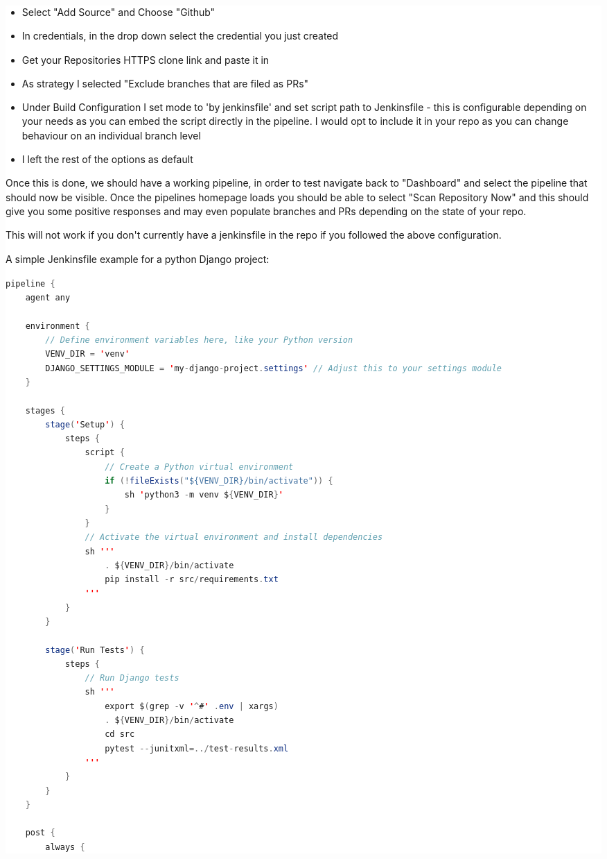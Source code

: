 * Select "Add Source" and Choose "Github"
    
* In credentials, in the drop down select the credential you just created
    
* Get your Repositories HTTPS clone link and paste it in
    
* As strategy I selected "Exclude branches that are filed as PRs"
    
* Under Build Configuration I set mode to 'by jenkinsfile' and set script path to Jenkinsfile - this is configurable depending on your needs as you can embed the script directly in the pipeline. I would opt to include it in your repo as you can change behaviour on an individual branch level
    
* I left the rest of the options as default
    

Once this is done, we should have a working pipeline, in order to test navigate back to "Dashboard" and select the pipeline that should now be visible. Once the pipelines homepage loads you should be able to select "Scan Repository Now" and this should give you some positive responses and may even populate branches and PRs depending on the state of your repo.

This will not work if you don't currently have a jenkinsfile in the repo if you followed the above configuration.

A simple Jenkinsfile example for a python Django project:

```java
pipeline {
    agent any

    environment {
        // Define environment variables here, like your Python version
        VENV_DIR = 'venv'
        DJANGO_SETTINGS_MODULE = 'my-django-project.settings' // Adjust this to your settings module
    }

    stages {
        stage('Setup') {
            steps {
                script {
                    // Create a Python virtual environment
                    if (!fileExists("${VENV_DIR}/bin/activate")) {
                        sh 'python3 -m venv ${VENV_DIR}'
                    }
                }
                // Activate the virtual environment and install dependencies
                sh '''
                    . ${VENV_DIR}/bin/activate
                    pip install -r src/requirements.txt
                '''
            }
        }

        stage('Run Tests') {
            steps {
                // Run Django tests
                sh '''
                    export $(grep -v '^#' .env | xargs)
                    . ${VENV_DIR}/bin/activate
                    cd src
                    pytest --junitxml=../test-results.xml
                '''
            }
        }
    }

    post {
        always {
```